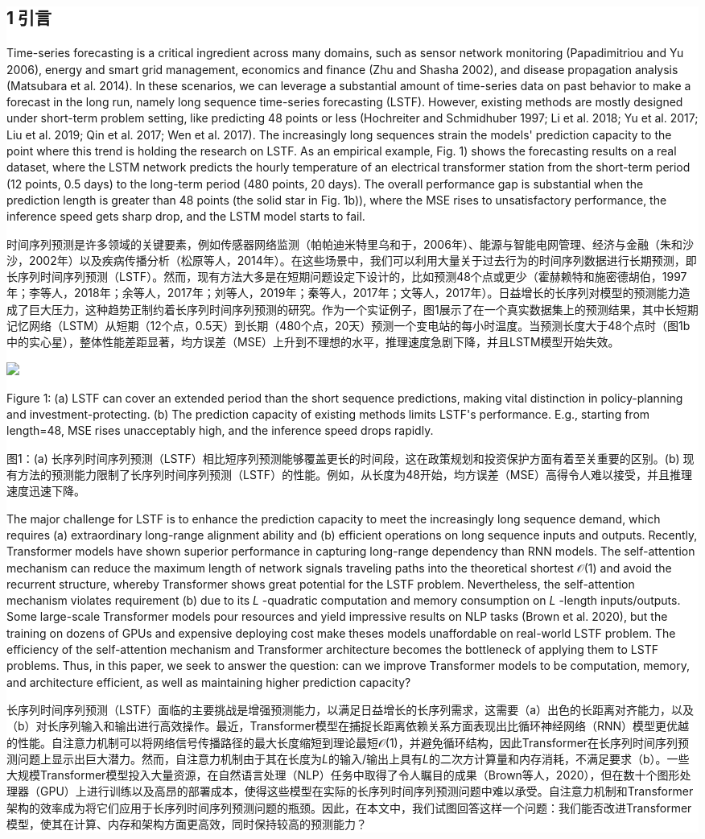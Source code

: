 ## 1 引言

Time-series forecasting is a critical ingredient across many domains, such as sensor network monitoring (Papadimitriou and Yu 2006), energy and smart grid management, economics and finance (Zhu and Shasha 2002), and disease propagation analysis (Matsubara et al. 2014). In these scenarios, we can leverage a substantial amount of time-series data on past behavior to make a forecast in the long run, namely long sequence time-series forecasting (LSTF). However, existing methods are mostly designed under short-term problem setting, like predicting 48 points or less (Hochreiter and Schmidhuber 1997; Li et al. 2018; Yu et al. 2017; Liu et al. 2019; Qin et al. 2017; Wen et al. 2017). The increasingly long sequences strain the models' prediction capacity to the point where this trend is holding the research on LSTF. As an empirical example, Fig. 1) shows the forecasting results on a real dataset, where the LSTM network predicts the hourly temperature of an electrical transformer station from the short-term period (12 points, 0.5 days) to the long-term period (480 points, 20 days). The overall performance gap is substantial when the prediction length is greater than 48 points (the solid star in Fig. 1b)), where the MSE rises to unsatisfactory performance, the inference speed gets sharp drop, and the LSTM model starts to fail.

时间序列预测是许多领域的关键要素，例如传感器网络监测（帕帕迪米特里乌和于，2006年）、能源与智能电网管理、经济与金融（朱和沙沙，2002年）以及疾病传播分析（松原等人，2014年）。在这些场景中，我们可以利用大量关于过去行为的时间序列数据进行长期预测，即长序列时间序列预测（LSTF）。然而，现有方法大多是在短期问题设定下设计的，比如预测48个点或更少（霍赫赖特和施密德胡伯，1997年；李等人，2018年；余等人，2017年；刘等人，2019年；秦等人，2017年；文等人，2017年）。日益增长的长序列对模型的预测能力造成了巨大压力，这种趋势正制约着长序列时间序列预测的研究。作为一个实证例子，图1展示了在一个真实数据集上的预测结果，其中长短期记忆网络（LSTM）从短期（12个点，0.5天）到长期（480个点，20天）预测一个变电站的每小时温度。当预测长度大于48个点时（图1b中的实心星），整体性能差距显著，均方误差（MSE）上升到不理想的水平，推理速度急剧下降，并且LSTM模型开始失效。





<img src="https://cdn.noedgeai.com/01957ae6-5cfc-72b0-ad59-2c1c4e1a17b2_0.jpg?x=940&y=638&w=701&h=237&r=0"/>

Figure 1: (a) LSTF can cover an extended period than the short sequence predictions, making vital distinction in policy-planning and investment-protecting. (b) The prediction capacity of existing methods limits LSTF's performance. E.g., starting from length=48, MSE rises unacceptably high, and the inference speed drops rapidly.

图1：(a) 长序列时间序列预测（LSTF）相比短序列预测能够覆盖更长的时间段，这在政策规划和投资保护方面有着至关重要的区别。(b) 现有方法的预测能力限制了长序列时间序列预测（LSTF）的性能。例如，从长度为48开始，均方误差（MSE）高得令人难以接受，并且推理速度迅速下降。



The major challenge for LSTF is to enhance the prediction capacity to meet the increasingly long sequence demand, which requires (a) extraordinary long-range alignment ability and (b) efficient operations on long sequence inputs and outputs. Recently, Transformer models have shown superior performance in capturing long-range dependency than RNN models. The self-attention mechanism can reduce the maximum length of network signals traveling paths into the theoretical shortest $\mathcal{O}\left( 1\right)$ and avoid the recurrent structure, whereby Transformer shows great potential for the LSTF problem. Nevertheless, the self-attention mechanism violates requirement (b) due to its $L$ -quadratic computation and memory consumption on $L$ -length inputs/outputs. Some large-scale Transformer models pour resources and yield impressive results on NLP tasks (Brown et al. 2020), but the training on dozens of GPUs and expensive deploying cost make theses models unaffordable on real-world LSTF problem. The efficiency of the self-attention mechanism and Transformer architecture becomes the bottleneck of applying them to LSTF problems. Thus, in this paper, we seek to answer the question: can we improve Transformer models to be computation, memory, and architecture efficient, as well as maintaining higher prediction capacity?

长序列时间序列预测（LSTF）面临的主要挑战是增强预测能力，以满足日益增长的长序列需求，这需要（a）出色的长距离对齐能力，以及（b）对长序列输入和输出进行高效操作。最近，Transformer模型在捕捉长距离依赖关系方面表现出比循环神经网络（RNN）模型更优越的性能。自注意力机制可以将网络信号传播路径的最大长度缩短到理论最短$\mathcal{O}\left( 1\right)$，并避免循环结构，因此Transformer在长序列时间序列预测问题上显示出巨大潜力。然而，自注意力机制由于其在长度为$L$的输入/输出上具有$L$的二次方计算量和内存消耗，不满足要求（b）。一些大规模Transformer模型投入大量资源，在自然语言处理（NLP）任务中取得了令人瞩目的成果（Brown等人，2020），但在数十个图形处理器（GPU）上进行训练以及高昂的部署成本，使得这些模型在实际的长序列时间序列预测问题中难以承受。自注意力机制和Transformer架构的效率成为将它们应用于长序列时间序列预测问题的瓶颈。因此，在本文中，我们试图回答这样一个问题：我们能否改进Transformer模型，使其在计算、内存和架构方面更高效，同时保持较高的预测能力？
